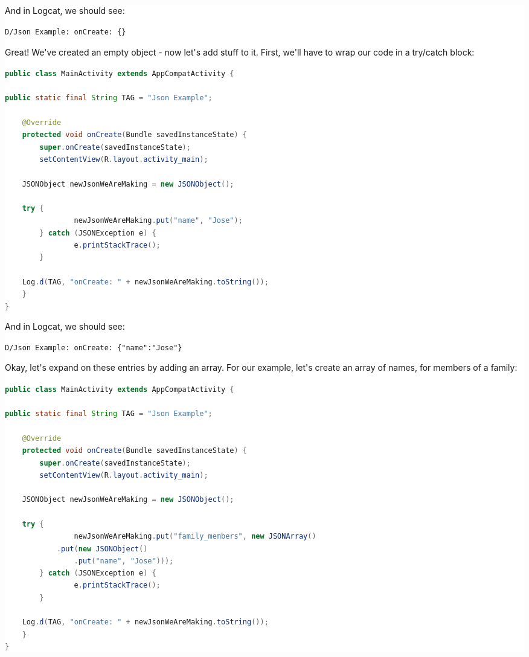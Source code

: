 And in Logcat, we should see:

```text
D/Json Example: onCreate: {}
```

Great! We've created an empty object - now let's add stuff to it. First, we'll have to wrap our code in a try/catch block:

```java
public class MainActivity extends AppCompatActivity {

public static final String TAG = "Json Example";

    @Override
    protected void onCreate(Bundle savedInstanceState) {
        super.onCreate(savedInstanceState);
        setContentView(R.layout.activity_main);

	JSONObject newJsonWeAreMaking = new JSONObject();

	try {
            	newJsonWeAreMaking.put("name", "Jose");
        } catch (JSONException e) {
            	e.printStackTrace();
        }

	Log.d(TAG, "onCreate: " + newJsonWeAreMaking.toString());
	}
}
```

And in Logcat, we should see:

```text
D/Json Example: onCreate: {"name":"Jose"}
```

Okay, let's expand on these entries by adding an array. For our example, let's create an array of names, for members of a family:

```java
public class MainActivity extends AppCompatActivity {

public static final String TAG = "Json Example";

    @Override
    protected void onCreate(Bundle savedInstanceState) {
        super.onCreate(savedInstanceState);
        setContentView(R.layout.activity_main);

	JSONObject newJsonWeAreMaking = new JSONObject();

	try {
            	newJsonWeAreMaking.put("family_members", new JSONArray()
			.put(new JSONObject()
				.put("name", "Jose")));
        } catch (JSONException e) {
            	e.printStackTrace();
        }

	Log.d(TAG, "onCreate: " + newJsonWeAreMaking.toString());
	}
}
```
